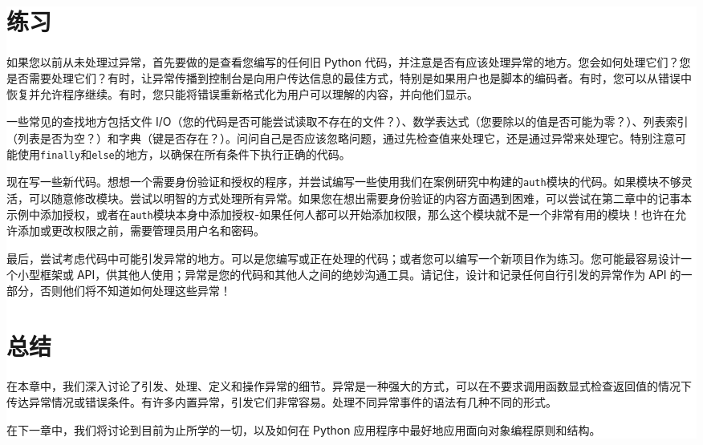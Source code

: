 # 练习

如果您以前从未处理过异常，首先要做的是查看您编写的任何旧 Python 代码，并注意是否有应该处理异常的地方。您会如何处理它们？您是否需要处理它们？有时，让异常传播到控制台是向用户传达信息的最佳方式，特别是如果用户也是脚本的编码者。有时，您可以从错误中恢复并允许程序继续。有时，您只能将错误重新格式化为用户可以理解的内容，并向他们显示。

一些常见的查找地方包括文件 I/O（您的代码是否可能尝试读取不存在的文件？）、数学表达式（您要除以的值是否可能为零？）、列表索引（列表是否为空？）和字典（键是否存在？）。问问自己是否应该忽略问题，通过先检查值来处理它，还是通过异常来处理它。特别注意可能使用`finally`和`else`的地方，以确保在所有条件下执行正确的代码。

现在写一些新代码。想想一个需要身份验证和授权的程序，并尝试编写一些使用我们在案例研究中构建的`auth`模块的代码。如果模块不够灵活，可以随意修改模块。尝试以明智的方式处理所有异常。如果您在想出需要身份验证的内容方面遇到困难，可以尝试在第二章中的记事本示例中添加授权，或者在`auth`模块本身中添加授权-如果任何人都可以开始添加权限，那么这个模块就不是一个非常有用的模块！也许在允许添加或更改权限之前，需要管理员用户名和密码。

最后，尝试考虑代码中可能引发异常的地方。可以是您编写或正在处理的代码；或者您可以编写一个新项目作为练习。您可能最容易设计一个小型框架或 API，供其他人使用；异常是您的代码和其他人之间的绝妙沟通工具。请记住，设计和记录任何自行引发的异常作为 API 的一部分，否则他们将不知道如何处理这些异常！

# 总结

在本章中，我们深入讨论了引发、处理、定义和操作异常的细节。异常是一种强大的方式，可以在不要求调用函数显式检查返回值的情况下传达异常情况或错误条件。有许多内置异常，引发它们非常容易。处理不同异常事件的语法有几种不同的形式。

在下一章中，我们将讨论到目前为止所学的一切，以及如何在 Python 应用程序中最好地应用面向对象编程原则和结构。
